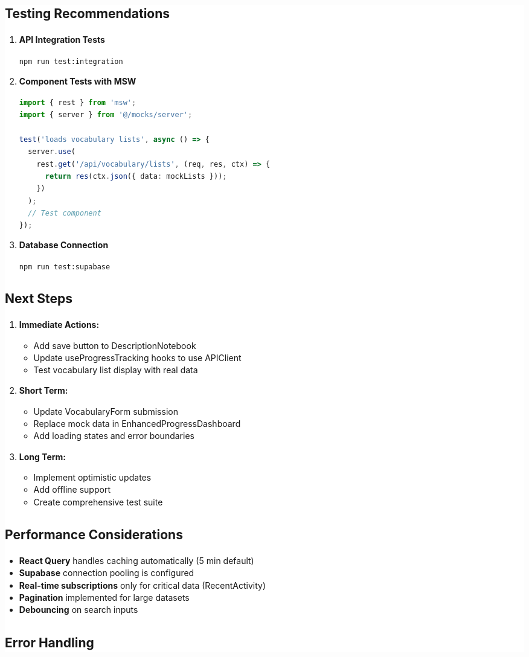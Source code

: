 ## Testing Recommendations

1. **API Integration Tests**
   ```bash
   npm run test:integration
   ```

2. **Component Tests with MSW**
   ```typescript
   import { rest } from 'msw';
   import { server } from '@/mocks/server';

   test('loads vocabulary lists', async () => {
     server.use(
       rest.get('/api/vocabulary/lists', (req, res, ctx) => {
         return res(ctx.json({ data: mockLists }));
       })
     );
     // Test component
   });
   ```

3. **Database Connection**
   ```bash
   npm run test:supabase
   ```

## Next Steps

1. **Immediate Actions:**
   - Add save button to DescriptionNotebook
   - Update useProgressTracking hooks to use APIClient
   - Test vocabulary list display with real data

2. **Short Term:**
   - Update VocabularyForm submission
   - Replace mock data in EnhancedProgressDashboard
   - Add loading states and error boundaries

3. **Long Term:**
   - Implement optimistic updates
   - Add offline support
   - Create comprehensive test suite

## Performance Considerations

- **React Query** handles caching automatically (5 min default)
- **Supabase** connection pooling is configured
- **Real-time subscriptions** only for critical data (RecentActivity)
- **Pagination** implemented for large datasets
- **Debouncing** on search inputs

## Error Handling
